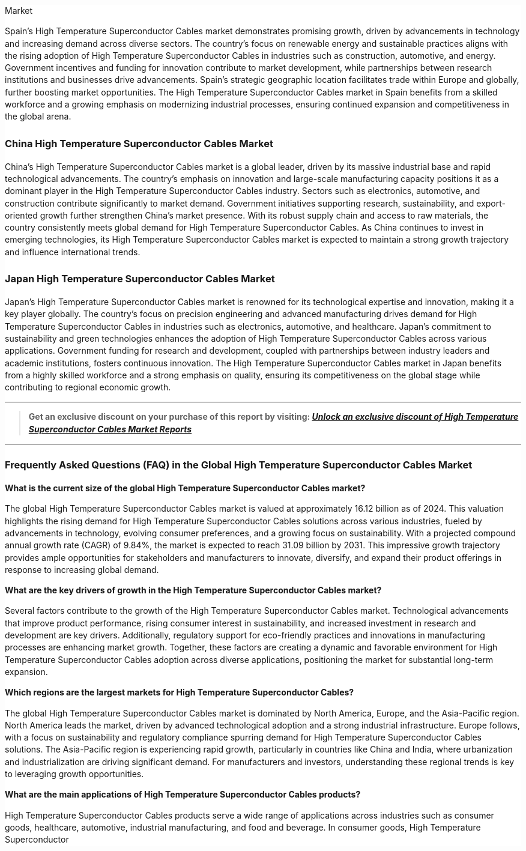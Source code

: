 Market</h3><p>Spain&rsquo;s High Temperature Superconductor Cables market demonstrates promising growth, driven by advancements in technology and increasing demand across diverse sectors. The country&rsquo;s focus on renewable energy and sustainable practices aligns with the rising adoption of High Temperature Superconductor Cables in industries such as construction, automotive, and energy. Government incentives and funding for innovation contribute to market development, while partnerships between research institutions and businesses drive advancements. Spain&rsquo;s strategic geographic location facilitates trade within Europe and globally, further boosting market opportunities. The High Temperature Superconductor Cables market in Spain benefits from a skilled workforce and a growing emphasis on modernizing industrial processes, ensuring continued expansion and competitiveness in the global arena.</p><h3>China High Temperature Superconductor Cables Market</h3><p>China&rsquo;s High Temperature Superconductor Cables market is a global leader, driven by its massive industrial base and rapid technological advancements. The country&rsquo;s emphasis on innovation and large-scale manufacturing capacity positions it as a dominant player in the High Temperature Superconductor Cables industry. Sectors such as electronics, automotive, and construction contribute significantly to market demand. Government initiatives supporting research, sustainability, and export-oriented growth further strengthen China&rsquo;s market presence. With its robust supply chain and access to raw materials, the country consistently meets global demand for High Temperature Superconductor Cables. As China continues to invest in emerging technologies, its High Temperature Superconductor Cables market is expected to maintain a strong growth trajectory and influence international trends.</p><h3>Japan High Temperature Superconductor Cables Market</h3><p>Japan&rsquo;s High Temperature Superconductor Cables market is renowned for its technological expertise and innovation, making it a key player globally. The country&rsquo;s focus on precision engineering and advanced manufacturing drives demand for High Temperature Superconductor Cables in industries such as electronics, automotive, and healthcare. Japan&rsquo;s commitment to sustainability and green technologies enhances the adoption of High Temperature Superconductor Cables across various applications. Government funding for research and development, coupled with partnerships between industry leaders and academic institutions, fosters continuous innovation. The High Temperature Superconductor Cables market in Japan benefits from a highly skilled workforce and a strong emphasis on quality, ensuring its competitiveness on the global stage while contributing to regional economic growth.</p><hr /><blockquote><p><strong>Get an exclusive discount on your purchase of this report by visiting: <em><a href="://marketresearchpulse.com/ask-for-discount/140700?utm_source=Github&amp;utm_medium=0116">Unlock an exclusive discount of High Temperature Superconductor Cables Market Reports</a></em>&nbsp;</strong></p></blockquote><hr /><h3>Frequently Asked Questions (FAQ) in the Global High Temperature Superconductor Cables Market</h3><p><strong>What is the current size of the global High Temperature Superconductor Cables market?</strong></p><p>The global High Temperature Superconductor Cables market is valued at approximately 16.12 billion as of 2024. This valuation highlights the rising demand for High Temperature Superconductor Cables solutions across various industries, fueled by advancements in technology, evolving consumer preferences, and a growing focus on sustainability. With a projected compound annual growth rate (CAGR) of 9.84%, the market is expected to reach 31.09 billion by 2031. This impressive growth trajectory provides ample opportunities for stakeholders and manufacturers to innovate, diversify, and expand their product offerings in response to increasing global demand.</p><p><strong>What are the key drivers of growth in the High Temperature Superconductor Cables market?</strong></p><p>Several factors contribute to the growth of the High Temperature Superconductor Cables market. Technological advancements that improve product performance, rising consumer interest in sustainability, and increased investment in research and development are key drivers. Additionally, regulatory support for eco-friendly practices and innovations in manufacturing processes are enhancing market growth. Together, these factors are creating a dynamic and favorable environment for High Temperature Superconductor Cables adoption across diverse applications, positioning the market for substantial long-term expansion.</p><p><strong>Which regions are the largest markets for High Temperature Superconductor Cables?</strong></p><p>The global High Temperature Superconductor Cables market is dominated by North America, Europe, and the Asia-Pacific region. North America leads the market, driven by advanced technological adoption and a strong industrial infrastructure. Europe follows, with a focus on sustainability and regulatory compliance spurring demand for High Temperature Superconductor Cables solutions. The Asia-Pacific region is experiencing rapid growth, particularly in countries like China and India, where urbanization and industrialization are driving significant demand. For manufacturers and investors, understanding these regional trends is key to leveraging growth opportunities.</p><p><strong>What are the main applications of High Temperature Superconductor Cables products?</strong></p><p>High Temperature Superconductor Cables products serve a wide range of applications across industries such as consumer goods, healthcare, automotive, industrial manufacturing, and food and beverage. In consumer goods, High Temperature Superconductor